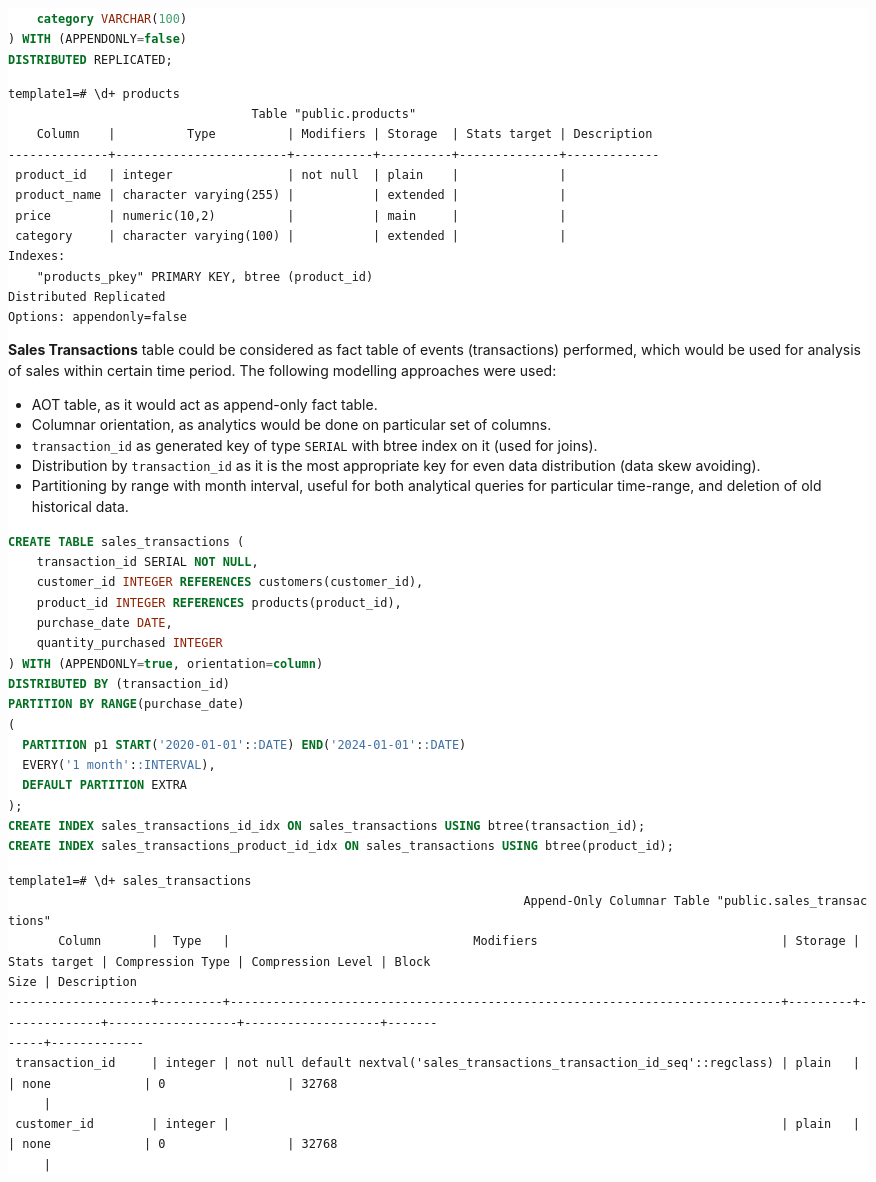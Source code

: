 ```sql
    category VARCHAR(100)
) WITH (APPENDONLY=false)
DISTRIBUTED REPLICATED; 
```
```commandline
template1=# \d+ products
                                  Table "public.products"
    Column    |          Type          | Modifiers | Storage  | Stats target | Description
--------------+------------------------+-----------+----------+--------------+-------------
 product_id   | integer                | not null  | plain    |              |
 product_name | character varying(255) |           | extended |              |
 price        | numeric(10,2)          |           | main     |              |
 category     | character varying(100) |           | extended |              |
Indexes:
    "products_pkey" PRIMARY KEY, btree (product_id)
Distributed Replicated
Options: appendonly=false
```

**Sales Transactions** table could be considered as fact table of events (transactions) performed,
which would be used for analysis of sales within certain time period. The following modelling 
approaches were used:
- AOT table, as it would act as append-only fact table.
- Columnar orientation, as analytics would be done on particular set of columns.
- `transaction_id` as generated key of type `SERIAL` with btree index on it (used for joins).
- Distribution by `transaction_id` as it is the most appropriate key for even data distribution (data skew avoiding).
- Partitioning by range with month interval, useful for both analytical queries for particular time-range,
and deletion of old historical data.
```sql
CREATE TABLE sales_transactions (
    transaction_id SERIAL NOT NULL,
    customer_id INTEGER REFERENCES customers(customer_id),
    product_id INTEGER REFERENCES products(product_id),
    purchase_date DATE,
    quantity_purchased INTEGER
) WITH (APPENDONLY=true, orientation=column)
DISTRIBUTED BY (transaction_id)
PARTITION BY RANGE(purchase_date)
(
  PARTITION p1 START('2020-01-01'::DATE) END('2024-01-01'::DATE)
  EVERY('1 month'::INTERVAL),
  DEFAULT PARTITION EXTRA
);
CREATE INDEX sales_transactions_id_idx ON sales_transactions USING btree(transaction_id); 
CREATE INDEX sales_transactions_product_id_idx ON sales_transactions USING btree(product_id); 
```
```commandline
template1=# \d+ sales_transactions
                                                                        Append-Only Columnar Table "public.sales_transactions"
       Column       |  Type   |                                  Modifiers                                  | Storage | Stats target | Compression Type | Compression Level | Block 
Size | Description
--------------------+---------+-----------------------------------------------------------------------------+---------+--------------+------------------+-------------------+-------
-----+-------------
 transaction_id     | integer | not null default nextval('sales_transactions_transaction_id_seq'::regclass) | plain   |              | none             | 0                 | 32768 
     |
 customer_id        | integer |                                                                             | plain   |              | none             | 0                 | 32768 
     |
```
